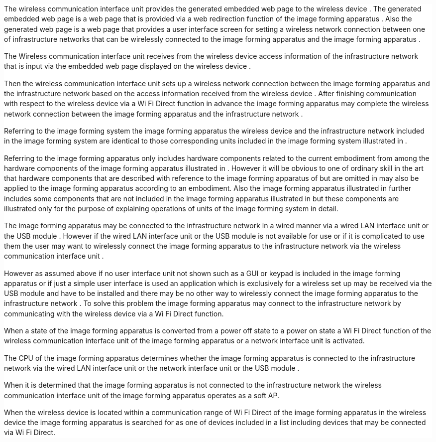 The wireless communication interface unit provides the generated embedded web page to the wireless device . The generated embedded web page is a web page that is provided via a web redirection function of the image forming apparatus . Also the generated web page is a web page that provides a user interface screen for setting a wireless network connection between one of infrastructure networks that can be wirelessly connected to the image forming apparatus and the image forming apparatus .

The Wireless communication interface unit receives from the wireless device access information of the infrastructure network that is input via the embedded web page displayed on the wireless device .

Then the wireless communication interface unit sets up a wireless network connection between the image forming apparatus and the infrastructure network based on the access information received from the wireless device . After finishing communication with respect to the wireless device via a Wi Fi Direct function in advance the image forming apparatus may complete the wireless network connection between the image forming apparatus and the infrastructure network .

Referring to the image forming system the image forming apparatus the wireless device and the infrastructure network included in the image forming system are identical to those corresponding units included in the image forming system illustrated in .

Referring to the image forming apparatus only includes hardware components related to the current embodiment from among the hardware components of the image forming apparatus illustrated in . However it will be obvious to one of ordinary skill in the art that hardware components that are described with reference to the image forming apparatus of but are omitted in may also be applied to the image forming apparatus according to an embodiment. Also the image forming apparatus illustrated in further includes some components that are not included in the image forming apparatus illustrated in but these components are illustrated only for the purpose of explaining operations of units of the image forming system in detail.

The image forming apparatus may be connected to the infrastructure network in a wired manner via a wired LAN interface unit or the USB module . However if the wired LAN interface unit or the USB module is not available for use or if it is complicated to use them the user may want to wirelessly connect the image forming apparatus to the infrastructure network via the wireless communication interface unit .

However as assumed above if no user interface unit not shown such as a GUI or keypad is included in the image forming apparatus or if just a simple user interface is used an application which is exclusively for a wireless set up may be received via the USB module and have to be installed and there may be no other way to wirelessly connect the image forming apparatus to the infrastructure network . To solve this problem the image forming apparatus may connect to the infrastructure network by communicating with the wireless device via a Wi Fi Direct function.

When a state of the image forming apparatus is converted from a power off state to a power on state a Wi Fi Direct function of the wireless communication interface unit of the image forming apparatus or a network interface unit is activated.

The CPU of the image forming apparatus determines whether the image forming apparatus is connected to the infrastructure network via the wired LAN interface unit or the network interface unit or the USB module .

When it is determined that the image forming apparatus is not connected to the infrastructure network the wireless communication interface unit of the image forming apparatus operates as a soft AP.

When the wireless device is located within a communication range of Wi Fi Direct of the image forming apparatus in the wireless device the image forming apparatus is searched for as one of devices included in a list including devices that may be connected via Wi Fi Direct.
